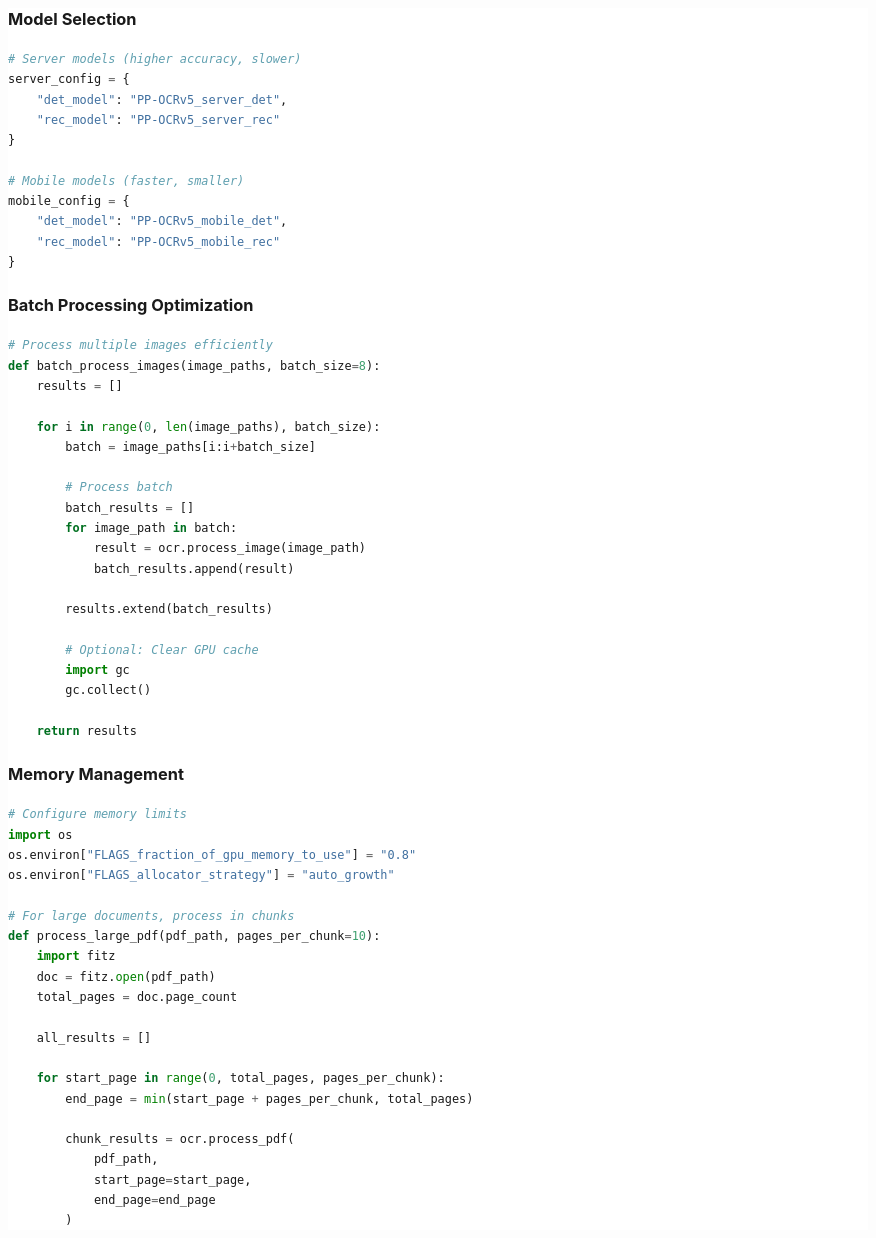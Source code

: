 ### Model Selection

```python
# Server models (higher accuracy, slower)
server_config = {
    "det_model": "PP-OCRv5_server_det",
    "rec_model": "PP-OCRv5_server_rec"
}

# Mobile models (faster, smaller)
mobile_config = {
    "det_model": "PP-OCRv5_mobile_det", 
    "rec_model": "PP-OCRv5_mobile_rec"
}
```

### Batch Processing Optimization

```python
# Process multiple images efficiently
def batch_process_images(image_paths, batch_size=8):
    results = []
    
    for i in range(0, len(image_paths), batch_size):
        batch = image_paths[i:i+batch_size]
        
        # Process batch
        batch_results = []
        for image_path in batch:
            result = ocr.process_image(image_path)
            batch_results.append(result)
        
        results.extend(batch_results)
        
        # Optional: Clear GPU cache
        import gc
        gc.collect()
    
    return results
```

### Memory Management

```python
# Configure memory limits
import os
os.environ["FLAGS_fraction_of_gpu_memory_to_use"] = "0.8"
os.environ["FLAGS_allocator_strategy"] = "auto_growth"

# For large documents, process in chunks
def process_large_pdf(pdf_path, pages_per_chunk=10):
    import fitz
    doc = fitz.open(pdf_path)
    total_pages = doc.page_count
    
    all_results = []
    
    for start_page in range(0, total_pages, pages_per_chunk):
        end_page = min(start_page + pages_per_chunk, total_pages)
        
        chunk_results = ocr.process_pdf(
            pdf_path,
            start_page=start_page,
            end_page=end_page
        )
```